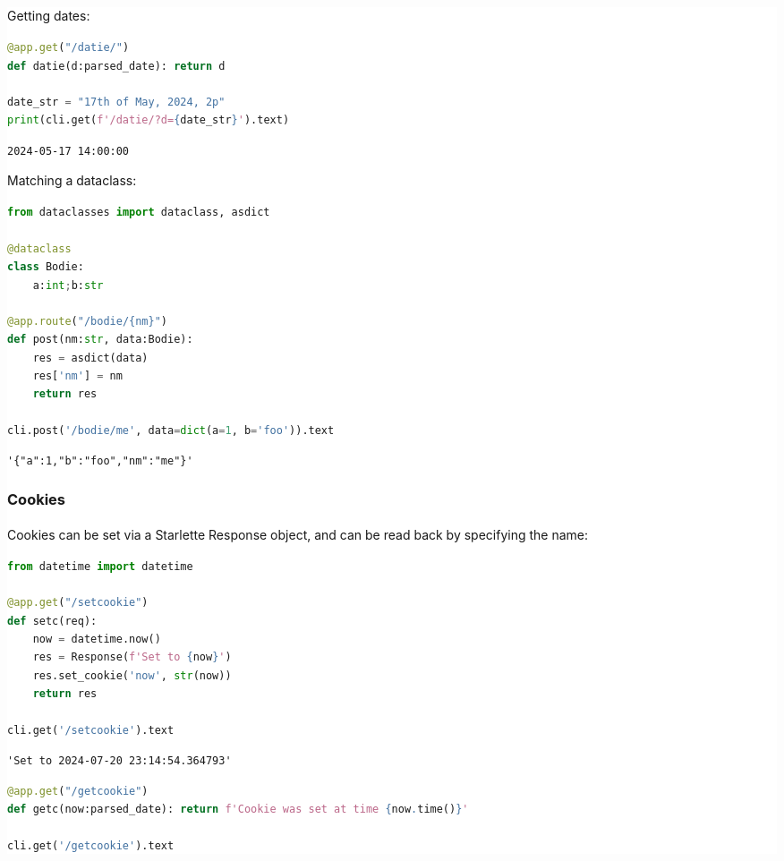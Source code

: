 Getting dates:

``` python
@app.get("/datie/")
def datie(d:parsed_date): return d

date_str = "17th of May, 2024, 2p"
print(cli.get(f'/datie/?d={date_str}').text)
```

    2024-05-17 14:00:00

Matching a dataclass:

``` python
from dataclasses import dataclass, asdict

@dataclass
class Bodie:
    a:int;b:str

@app.route("/bodie/{nm}")
def post(nm:str, data:Bodie):
    res = asdict(data)
    res['nm'] = nm
    return res

cli.post('/bodie/me', data=dict(a=1, b='foo')).text
```

    '{"a":1,"b":"foo","nm":"me"}'

### Cookies

Cookies can be set via a Starlette Response object, and can be read back
by specifying the name:

``` python
from datetime import datetime

@app.get("/setcookie")
def setc(req):
    now = datetime.now()
    res = Response(f'Set to {now}')
    res.set_cookie('now', str(now))
    return res

cli.get('/setcookie').text
```

    'Set to 2024-07-20 23:14:54.364793'

``` python
@app.get("/getcookie")
def getc(now:parsed_date): return f'Cookie was set at time {now.time()}'

cli.get('/getcookie').text
```
